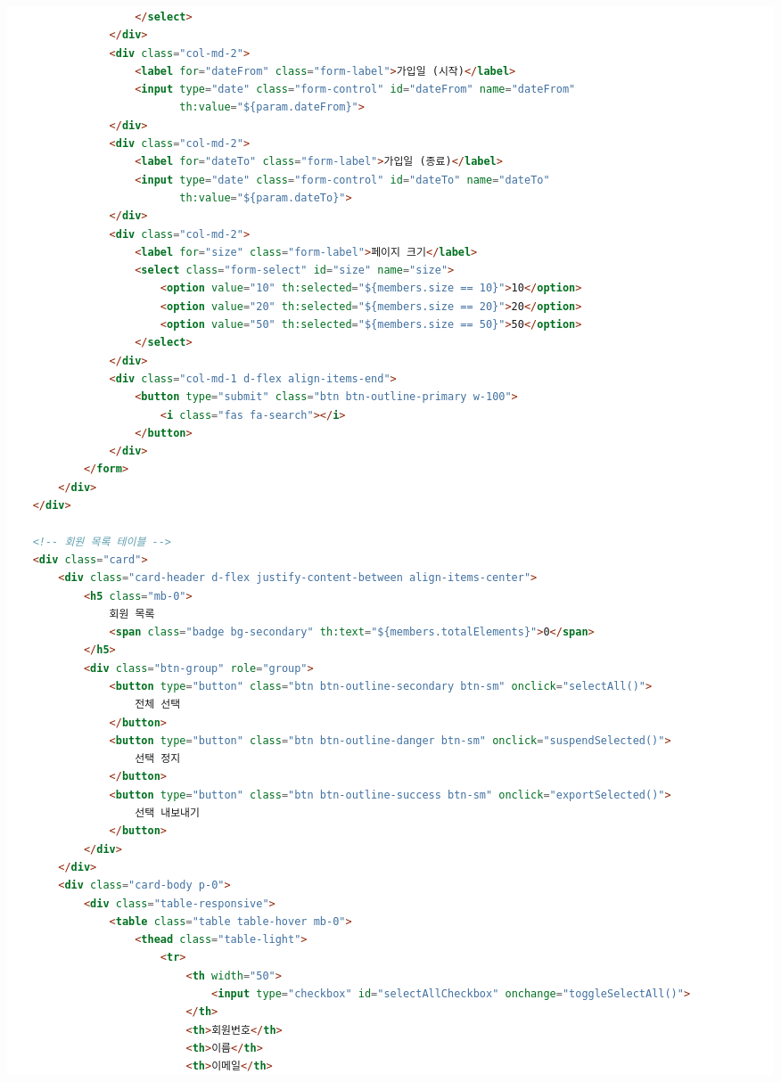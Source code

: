 ```html
                    </select>
                </div>
                <div class="col-md-2">
                    <label for="dateFrom" class="form-label">가입일 (시작)</label>
                    <input type="date" class="form-control" id="dateFrom" name="dateFrom" 
                           th:value="${param.dateFrom}">
                </div>
                <div class="col-md-2">
                    <label for="dateTo" class="form-label">가입일 (종료)</label>
                    <input type="date" class="form-control" id="dateTo" name="dateTo" 
                           th:value="${param.dateTo}">
                </div>
                <div class="col-md-2">
                    <label for="size" class="form-label">페이지 크기</label>
                    <select class="form-select" id="size" name="size">
                        <option value="10" th:selected="${members.size == 10}">10</option>
                        <option value="20" th:selected="${members.size == 20}">20</option>
                        <option value="50" th:selected="${members.size == 50}">50</option>
                    </select>
                </div>
                <div class="col-md-1 d-flex align-items-end">
                    <button type="submit" class="btn btn-outline-primary w-100">
                        <i class="fas fa-search"></i>
                    </button>
                </div>
            </form>
        </div>
    </div>

    <!-- 회원 목록 테이블 -->
    <div class="card">
        <div class="card-header d-flex justify-content-between align-items-center">
            <h5 class="mb-0">
                회원 목록 
                <span class="badge bg-secondary" th:text="${members.totalElements}">0</span>
            </h5>
            <div class="btn-group" role="group">
                <button type="button" class="btn btn-outline-secondary btn-sm" onclick="selectAll()">
                    전체 선택
                </button>
                <button type="button" class="btn btn-outline-danger btn-sm" onclick="suspendSelected()">
                    선택 정지
                </button>
                <button type="button" class="btn btn-outline-success btn-sm" onclick="exportSelected()">
                    선택 내보내기
                </button>
            </div>
        </div>
        <div class="card-body p-0">
            <div class="table-responsive">
                <table class="table table-hover mb-0">
                    <thead class="table-light">
                        <tr>
                            <th width="50">
                                <input type="checkbox" id="selectAllCheckbox" onchange="toggleSelectAll()">
                            </th>
                            <th>회원번호</th>
                            <th>이름</th>
                            <th>이메일</th>
```